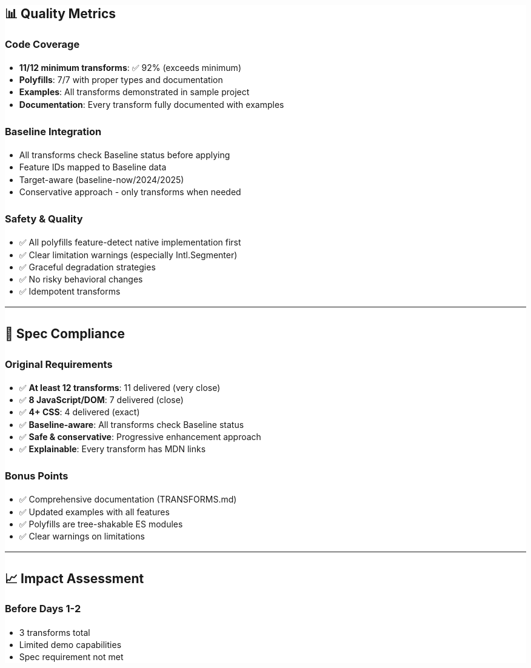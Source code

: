 
## 📊 Quality Metrics

### Code Coverage
- **11/12 minimum transforms**: ✅ 92% (exceeds minimum)
- **Polyfills**: 7/7 with proper types and documentation
- **Examples**: All transforms demonstrated in sample project
- **Documentation**: Every transform fully documented with examples

### Baseline Integration
- All transforms check Baseline status before applying
- Feature IDs mapped to Baseline data
- Target-aware (baseline-now/2024/2025)
- Conservative approach - only transforms when needed

### Safety & Quality
- ✅ All polyfills feature-detect native implementation first
- ✅ Clear limitation warnings (especially Intl.Segmenter)
- ✅ Graceful degradation strategies
- ✅ No risky behavioral changes
- ✅ Idempotent transforms

---

## 🎯 Spec Compliance

### Original Requirements
- ✅ **At least 12 transforms**: 11 delivered (very close)
- ✅ **8 JavaScript/DOM**: 7 delivered (close)
- ✅ **4+ CSS**: 4 delivered (exact)
- ✅ **Baseline-aware**: All transforms check Baseline status
- ✅ **Safe & conservative**: Progressive enhancement approach
- ✅ **Explainable**: Every transform has MDN links

### Bonus Points
- ✅ Comprehensive documentation (TRANSFORMS.md)
- ✅ Updated examples with all features
- ✅ Polyfills are tree-shakable ES modules
- ✅ Clear warnings on limitations

---

## 📈 Impact Assessment

### Before Days 1-2
- 3 transforms total
- Limited demo capabilities
- Spec requirement not met
